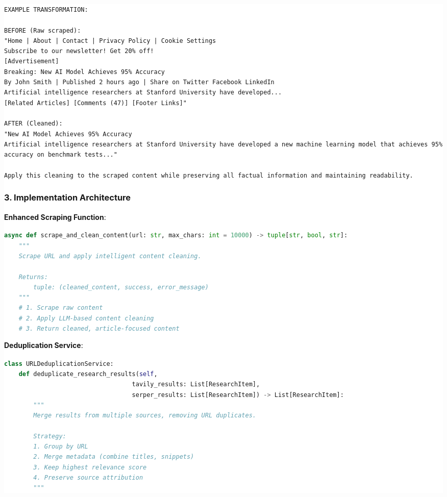 ```
EXAMPLE TRANSFORMATION:

BEFORE (Raw scraped):
"Home | About | Contact | Privacy Policy | Cookie Settings
Subscribe to our newsletter! Get 20% off!
[Advertisement]
Breaking: New AI Model Achieves 95% Accuracy
By John Smith | Published 2 hours ago | Share on Twitter Facebook LinkedIn
Artificial intelligence researchers at Stanford University have developed...
[Related Articles] [Comments (47)] [Footer Links]"

AFTER (Cleaned):
"New AI Model Achieves 95% Accuracy
Artificial intelligence researchers at Stanford University have developed a new machine learning model that achieves 95% accuracy on benchmark tests..."

Apply this cleaning to the scraped content while preserving all factual information and maintaining readability.
```

### 3. Implementation Architecture

**Enhanced Scraping Function**:
```python
async def scrape_and_clean_content(url: str, max_chars: int = 10000) -> tuple[str, bool, str]:
    """
    Scrape URL and apply intelligent content cleaning.
    
    Returns:
        tuple: (cleaned_content, success, error_message)
    """
    # 1. Scrape raw content
    # 2. Apply LLM-based content cleaning
    # 3. Return cleaned, article-focused content
```

**Deduplication Service**:
```python
class URLDeduplicationService:
    def deduplicate_research_results(self, 
                                   tavily_results: List[ResearchItem], 
                                   serper_results: List[ResearchItem]) -> List[ResearchItem]:
        """
        Merge results from multiple sources, removing URL duplicates.
        
        Strategy:
        1. Group by URL
        2. Merge metadata (combine titles, snippets)
        3. Keep highest relevance score
        4. Preserve source attribution
        """
```
